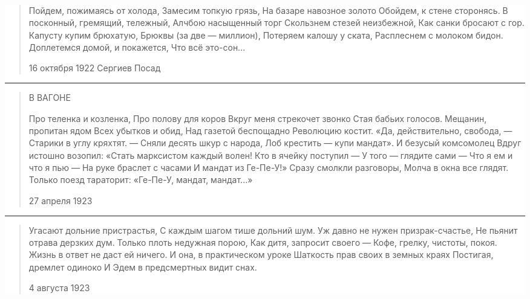 > Пойдем, пожимаясь от холода,
> Замесим топкую грязь,
> На базаре навозное золото
> Обойдем, к стене сторонясь.
> В посконный, гремящий, тележный,
> Алчбою насыщенный торг
> Скользнем стезей неизбежной,
> Как санки бросают с гор.
> Капусту купим брюхатую,
> Брюквы (за две — миллион),
> Потеряем калошу у ската,
> Расплеснем с молоком бидон.
> Доплетемся домой, и покажется,
> Что всё это-сон...
> 
> 16 октября 1922
> Сергиев Посад

***

> В ВАГОНЕ
> 
> Про теленка и козленка,
> Про полову для коров
> Вкруг меня стрекочет звонко
> Стая бабьих голосов.
> Мещанин, пропитан ядом
> Всех убытков и обид,
> Над газетой беспощадно
> Революцию костит.
> «Да, действительно, свобода, —
> Старики в углу кряхтят. —
> Сняли десять шкур с народа,
> Лоб крестить — купи мандат».
> И безусый комсомолец
> Вдруг истошно возопил:
> «Стать марксистом каждый волен!
> Кто в ячейку поступил —
> У того — глядите сами —
> Что я ем и что я пью —
> На руке браслет с часами
> И мандат из Ге-Пе-У!»
> Сразу смолкли разговоры,
> Молча в окна все глядят.
> Только поезд тараторит:
> «Ге-Пе-У, мандат, мандат...»
> 
> 27 апреля 1923

***

> Угасают дольние пристрастья,
> С каждым шагом тише дольний шум.
> Уж давно не нужен призрак-счастье,
> Не пьянит отрава дерзких дум.
> Только плоть недужная порою,
> Как дитя, запросит своего —
> Кофе, грелку, чистоты, покоя.
> Жизнь в ответ не даст ей ничего.
> И она, в практическом уроке
> Шаткость прав своих в земных краях
> Постигая, дремлет одиноко
> И Эдем в предсмертных видит снах.
> 
> 4 августа 1923